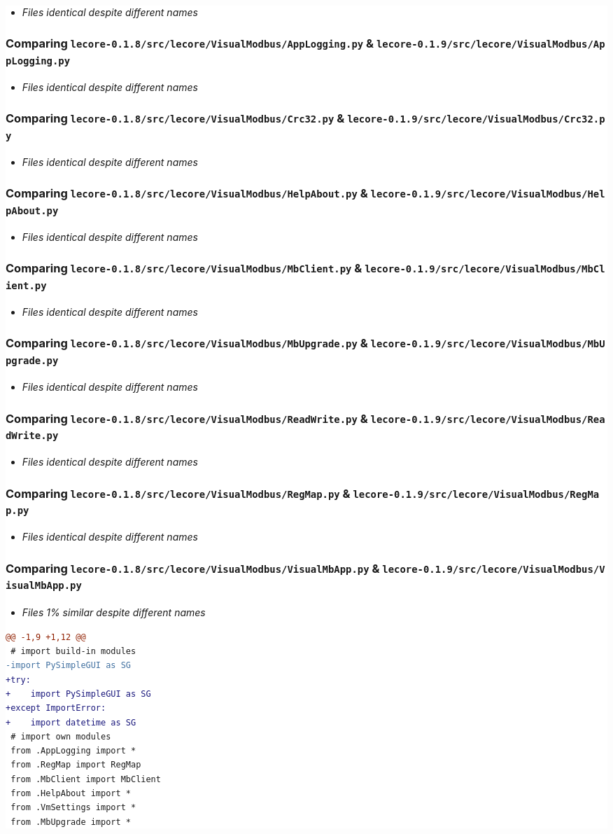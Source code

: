  * *Files identical despite different names*

### Comparing `lecore-0.1.8/src/lecore/VisualModbus/AppLogging.py` & `lecore-0.1.9/src/lecore/VisualModbus/AppLogging.py`

 * *Files identical despite different names*

### Comparing `lecore-0.1.8/src/lecore/VisualModbus/Crc32.py` & `lecore-0.1.9/src/lecore/VisualModbus/Crc32.py`

 * *Files identical despite different names*

### Comparing `lecore-0.1.8/src/lecore/VisualModbus/HelpAbout.py` & `lecore-0.1.9/src/lecore/VisualModbus/HelpAbout.py`

 * *Files identical despite different names*

### Comparing `lecore-0.1.8/src/lecore/VisualModbus/MbClient.py` & `lecore-0.1.9/src/lecore/VisualModbus/MbClient.py`

 * *Files identical despite different names*

### Comparing `lecore-0.1.8/src/lecore/VisualModbus/MbUpgrade.py` & `lecore-0.1.9/src/lecore/VisualModbus/MbUpgrade.py`

 * *Files identical despite different names*

### Comparing `lecore-0.1.8/src/lecore/VisualModbus/ReadWrite.py` & `lecore-0.1.9/src/lecore/VisualModbus/ReadWrite.py`

 * *Files identical despite different names*

### Comparing `lecore-0.1.8/src/lecore/VisualModbus/RegMap.py` & `lecore-0.1.9/src/lecore/VisualModbus/RegMap.py`

 * *Files identical despite different names*

### Comparing `lecore-0.1.8/src/lecore/VisualModbus/VisualMbApp.py` & `lecore-0.1.9/src/lecore/VisualModbus/VisualMbApp.py`

 * *Files 1% similar despite different names*

```diff
@@ -1,9 +1,12 @@
 # import build-in modules
-import PySimpleGUI as SG
+try:
+    import PySimpleGUI as SG
+except ImportError:
+    import datetime as SG    
 # import own modules
 from .AppLogging import *
 from .RegMap import RegMap
 from .MbClient import MbClient
 from .HelpAbout import *
 from .VmSettings import *
 from .MbUpgrade import *
```
